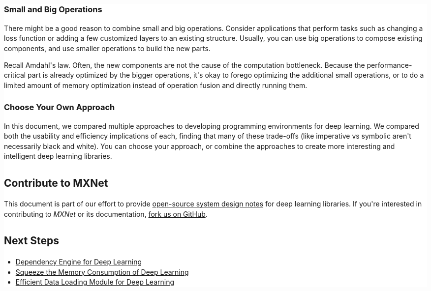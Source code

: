 ### Small and Big Operations

There might be a good reason to combine small and big operations.
Consider applications that perform tasks such as changing
a loss function or adding a few customized layers to an existing structure.
Usually, you can use big operations to compose existing
components, and use smaller operations to build the new parts.

Recall Amdahl's law. Often, the new components
are not the cause of the computation bottleneck.
Because the performance-critical part is already optimized by
the bigger operations, it's okay to forego optimizing the additional small operations,
or to do a limited amount of memory optimization instead
of operation fusion and directly running them.

### Choose Your Own Approach

In this document, we compared multiple approaches
to developing programming environments for deep learning.
We compared both the usability and efficiency implications of each,
finding that many of these trade-offs (like imperative vs symbolic aren't necessarily black and white).
You can choose your approach, or combine the approaches
to create more interesting and intelligent deep learning libraries.

## Contribute to MXNet

This document is part of our effort to provide [open-source system design notes](overview)
for deep learning libraries. If you're interested in contributing to _MXNet_ or its
documentation, [fork us on GitHub](http://github.com/apache/incubator-mxnet).

## Next Steps

* [Dependency Engine for Deep Learning](note_engine)
* [Squeeze the Memory Consumption of Deep Learning](note_memory)
* [Efficient Data Loading Module for Deep Learning](note_data_loading)
